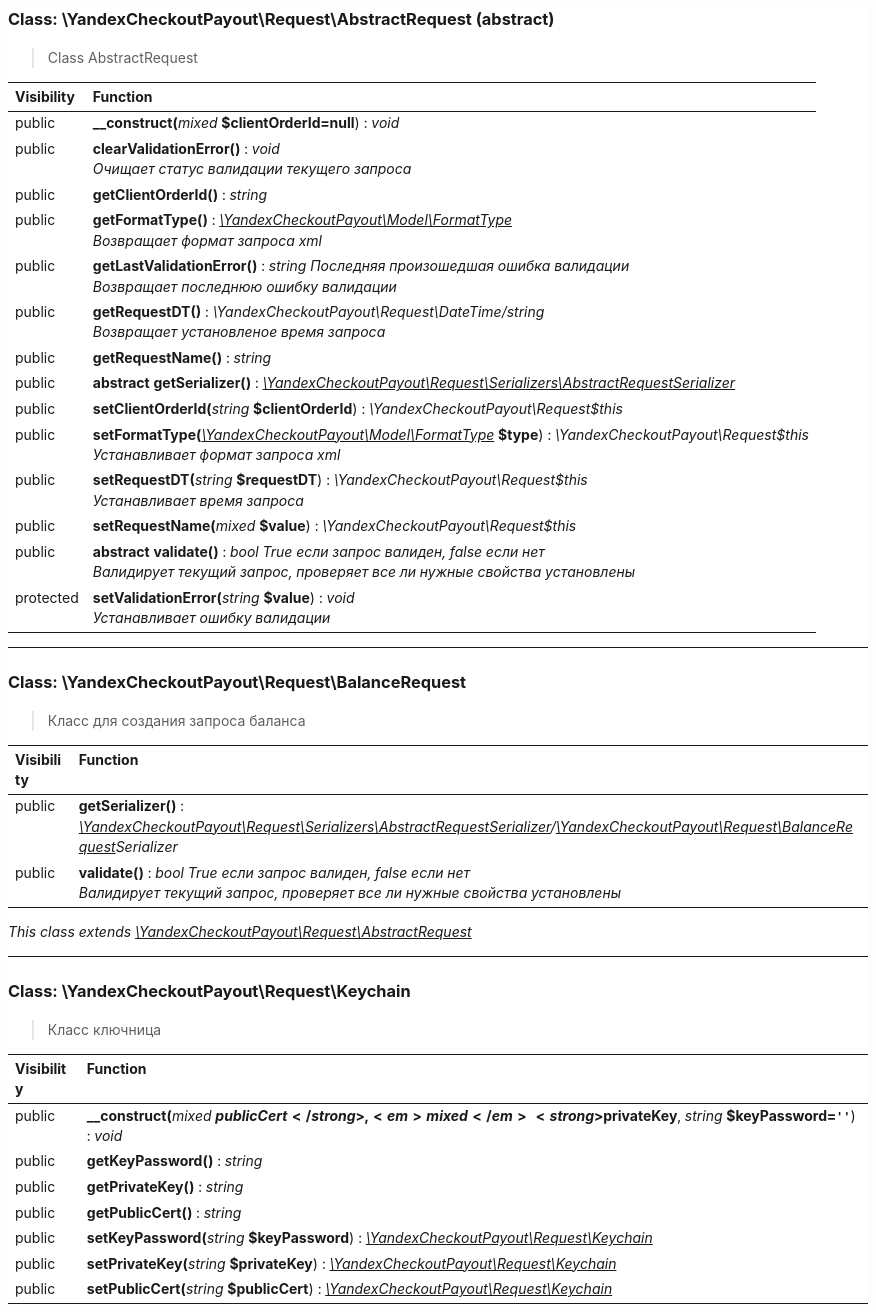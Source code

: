 ### Class: \YandexCheckoutPayout\Request\AbstractRequest (abstract)

> Class AbstractRequest

| Visibility | Function |
|:-----------|:---------|
| public | <strong>__construct(</strong><em>mixed</em> <strong>$clientOrderId=null</strong>)</strong> : <em>void</em> |
| public | <strong>clearValidationError()</strong> : <em>void</em><br /><em>Очищает статус валидации текущего запроса</em> |
| public | <strong>getClientOrderId()</strong> : <em>string</em> |
| public | <strong>getFormatType()</strong> : <em>[\YandexCheckoutPayout\Model\FormatType](#class-yandexcheckoutpayoutmodelformattype)</em><br /><em>Возвращает формат запроса xml|json</em> |
| public | <strong>getLastValidationError()</strong> : <em>string Последняя произошедшая ошибка валидации</em><br /><em>Возвращает последнюю ошибку валидации</em> |
| public | <strong>getRequestDT()</strong> : <em>\YandexCheckoutPayout\Request\DateTime/string</em><br /><em>Возвращает установленое время запроса</em> |
| public | <strong>getRequestName()</strong> : <em>string</em> |
| public | <strong>abstract getSerializer()</strong> : <em>[\YandexCheckoutPayout\Request\Serializers\AbstractRequestSerializer](#class-yandexcheckoutpayoutrequestserializersabstractrequestserializer-abstract)</em> |
| public | <strong>setClientOrderId(</strong><em>string</em> <strong>$clientOrderId</strong>)</strong> : <em>\YandexCheckoutPayout\Request\$this</em> |
| public | <strong>setFormatType(</strong><em>[\YandexCheckoutPayout\Model\FormatType](#class-yandexcheckoutpayoutmodelformattype)</em> <strong>$type</strong>)</strong> : <em>\YandexCheckoutPayout\Request\$this</em><br /><em>Устанавливает формат запроса xml|json</em> |
| public | <strong>setRequestDT(</strong><em>string</em> <strong>$requestDT</strong>)</strong> : <em>\YandexCheckoutPayout\Request\$this</em><br /><em>Устанавливает время запроса</em> |
| public | <strong>setRequestName(</strong><em>mixed</em> <strong>$value</strong>)</strong> : <em>\YandexCheckoutPayout\Request\$this</em> |
| public | <strong>abstract validate()</strong> : <em>bool True если запрос валиден, false если нет</em><br /><em>Валидирует текущий запрос, проверяет все ли нужные свойства установлены</em> |
| protected | <strong>setValidationError(</strong><em>string</em> <strong>$value</strong>)</strong> : <em>void</em><br /><em>Устанавливает ошибку валидации</em> |

<hr />

### Class: \YandexCheckoutPayout\Request\BalanceRequest

> Класс для создания запроса баланса

| Visibility | Function |
|:-----------|:---------|
| public | <strong>getSerializer()</strong> : <em>[\YandexCheckoutPayout\Request\Serializers\AbstractRequestSerializer](#class-yandexcheckoutpayoutrequestserializersabstractrequestserializer-abstract)/[\YandexCheckoutPayout\Request\BalanceRequest](#class-yandexcheckoutpayoutrequestbalancerequest)Serializer</em> |
| public | <strong>validate()</strong> : <em>bool True если запрос валиден, false если нет</em><br /><em>Валидирует текущий запрос, проверяет все ли нужные свойства установлены</em> |

*This class extends [\YandexCheckoutPayout\Request\AbstractRequest](#class-yandexcheckoutpayoutrequestabstractrequest-abstract)*

<hr />

### Class: \YandexCheckoutPayout\Request\Keychain

> Класс ключница

| Visibility | Function |
|:-----------|:---------|
| public | <strong>__construct(</strong><em>mixed</em> <strong>$publicCert</strong>, <em>mixed</em> <strong>$privateKey</strong>, <em>string</em> <strong>$keyPassword=`''`</strong>)</strong> : <em>void</em> |
| public | <strong>getKeyPassword()</strong> : <em>string</em> |
| public | <strong>getPrivateKey()</strong> : <em>string</em> |
| public | <strong>getPublicCert()</strong> : <em>string</em> |
| public | <strong>setKeyPassword(</strong><em>string</em> <strong>$keyPassword</strong>)</strong> : <em>[\YandexCheckoutPayout\Request\Keychain](#class-yandexcheckoutpayoutrequestkeychain)</em> |
| public | <strong>setPrivateKey(</strong><em>string</em> <strong>$privateKey</strong>)</strong> : <em>[\YandexCheckoutPayout\Request\Keychain](#class-yandexcheckoutpayoutrequestkeychain)</em> |
| public | <strong>setPublicCert(</strong><em>string</em> <strong>$publicCert</strong>)</strong> : <em>[\YandexCheckoutPayout\Request\Keychain](#class-yandexcheckoutpayoutrequestkeychain)</em> |